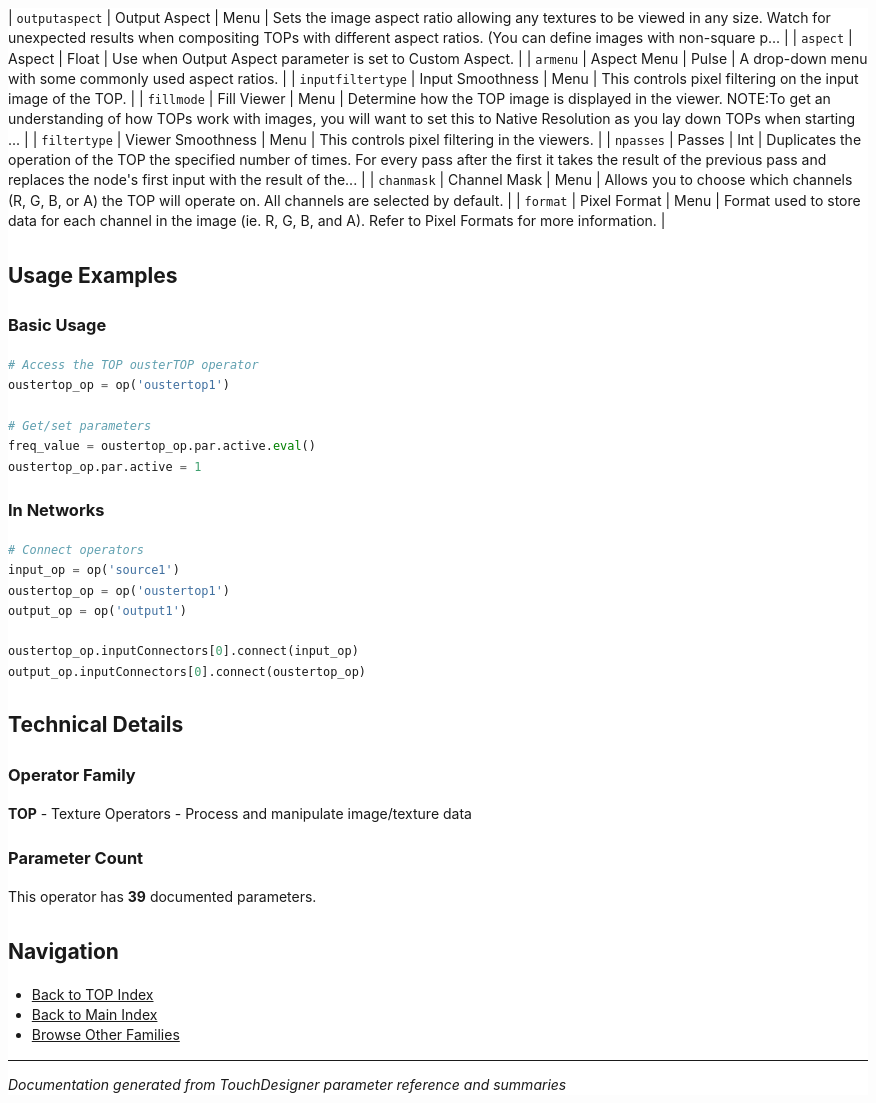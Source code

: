 | `outputaspect` | Output Aspect | Menu | Sets the image aspect ratio allowing any textures to be viewed in any size. Watch for unexpected results when compositing TOPs with different aspect ratios. (You can define images with non-square p... |
| `aspect` | Aspect | Float | Use when Output Aspect parameter is set to Custom Aspect. |
| `armenu` | Aspect Menu | Pulse | A drop-down menu with some commonly used aspect ratios. |
| `inputfiltertype` | Input Smoothness | Menu | This controls pixel filtering on the input image of the TOP. |
| `fillmode` | Fill Viewer | Menu | Determine how the TOP image is displayed in the viewer. NOTE:To get an understanding of how TOPs work with images, you will want to set this to Native Resolution as you lay down TOPs when starting ... |
| `filtertype` | Viewer Smoothness | Menu | This controls pixel filtering in the viewers. |
| `npasses` | Passes | Int | Duplicates the operation of the TOP the specified number of times. For every pass after the first it takes the result of the previous pass and replaces the node's first input with the result of the... |
| `chanmask` | Channel Mask | Menu | Allows you to choose which channels (R, G, B, or A) the TOP will operate on. All channels are selected by default. |
| `format` | Pixel Format | Menu | Format used to store data for each channel in the image (ie. R, G, B, and A). Refer to Pixel Formats for more information. |

## Usage Examples

### Basic Usage

```python
# Access the TOP ousterTOP operator
oustertop_op = op('oustertop1')

# Get/set parameters
freq_value = oustertop_op.par.active.eval()
oustertop_op.par.active = 1
```

### In Networks

```python
# Connect operators
input_op = op('source1')
oustertop_op = op('oustertop1')
output_op = op('output1')

oustertop_op.inputConnectors[0].connect(input_op)
output_op.inputConnectors[0].connect(oustertop_op)
```

## Technical Details

### Operator Family

**TOP** - Texture Operators - Process and manipulate image/texture data

### Parameter Count

This operator has **39** documented parameters.

## Navigation

- [Back to TOP Index](../TOP/TOP_INDEX.md)
- [Back to Main Index](../OPERATORS_INDEX.md)
- [Browse Other Families](../OPERATORS_INDEX.md#quick-navigation)

---
*Documentation generated from TouchDesigner parameter reference and summaries*

